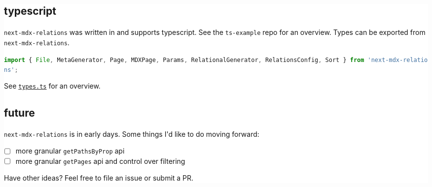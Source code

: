 ## typescript

`next-mdx-relations` was written in and supports typescript. See the `ts-example` repo for an overview. Types can be exported from `next-mdx-relations`.

``` ts
import { File, MetaGenerator, Page, MDXPage, Params, RelationalGenerator, RelationsConfig, Sort } from 'next-mdx-relations';
```

See [`types.ts`](https://github.com/inadeqtfuturs/next-mdx-relations/blob/main/next-mdx-relations/src/types.ts) for an overview.

## future

`next-mdx-relations` is in early days. Some things I'd like to do moving forward:

- [ ] more granular `getPathsByProp` api
- [ ] more granular `getPages` api and control over filtering

Have other ideas? Feel free to file an issue or submit a PR.
